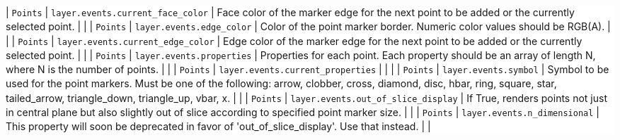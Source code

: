 |  `Points`                      |  `layer.events.current_face_color`      |  Face color of the marker edge for the next point to be added or the currently selected point.                                                                                                                                                                                                                                                                                                                                                                                                                                                                                                                                     |                    |
|  `Points`                      |  `layer.events.edge_color`              |  Color of the point marker border. Numeric color values should be RGB(A).                                                                                                                                                                                                                                                                                                                                                                                                                                                                                                                                                          |                    |
|  `Points`                      |  `layer.events.current_edge_color`      |  Edge color of the marker edge for the next point to be added or the currently selected point.                                                                                                                                                                                                                                                                                                                                                                                                                                                                                                                                     |                    |
|  `Points`                      |  `layer.events.properties`              |  Properties for each point. Each property should be an array of length N, where N is the number of points.                                                                                                                                                                                                                                                                                                                                                                                                                                                                                                                         |                    |
|  `Points`                      |  `layer.events.current_properties`      |                                                                                                                                                                                                                                                                                                                                                                                                                                                                                                                                                                                                                                    |                    |
|  `Points`                      |  `layer.events.symbol`                  |  Symbol to be used for the point markers. Must be one of the following: arrow, clobber, cross, diamond, disc, hbar, ring, square, star, tailed_arrow, triangle_down, triangle_up, vbar, x.                                                                                                                                                                                                                                                                                                                                                                                                                                         |                    |
|  `Points`                      |  `layer.events.out_of_slice_display`    |  If True, renders points not just in central plane but also slightly out of slice according to specified point marker size.                                                                                                                                                                                                                                                                                                                                                                                                                                                                                                        |                    |
|  `Points`                      |  `layer.events.n_dimensional`           |  This property will soon be deprecated in favor of 'out_of_slice_display'. Use that instead.                                                                                                                                                                                                                                                                                                                                                                                                                                                                                                                                       |                    |